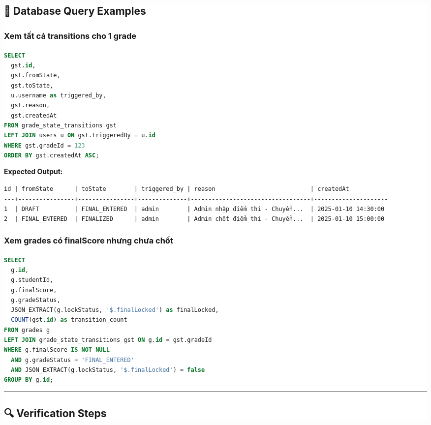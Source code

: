 
## 📝 Database Query Examples

### Xem tất cả transitions cho 1 grade

```sql
SELECT 
  gst.id,
  gst.fromState,
  gst.toState,
  u.username as triggered_by,
  gst.reason,
  gst.createdAt
FROM grade_state_transitions gst
LEFT JOIN users u ON gst.triggeredBy = u.id
WHERE gst.gradeId = 123
ORDER BY gst.createdAt ASC;
```

**Expected Output:**
```
id | fromState      | toState        | triggered_by | reason                           | createdAt
---+----------------+----------------+--------------+----------------------------------+---------------------
1  | DRAFT          | FINAL_ENTERED  | admin        | Admin nhập điểm thi - Chuyển...  | 2025-01-10 14:30:00
2  | FINAL_ENTERED  | FINALIZED      | admin        | Admin chốt điểm thi - Chuyển...  | 2025-01-10 15:00:00
```

### Xem grades có finalScore nhưng chưa chốt

```sql
SELECT 
  g.id,
  g.studentId,
  g.finalScore,
  g.gradeStatus,
  JSON_EXTRACT(g.lockStatus, '$.finalLocked') as finalLocked,
  COUNT(gst.id) as transition_count
FROM grades g
LEFT JOIN grade_state_transitions gst ON g.id = gst.gradeId
WHERE g.finalScore IS NOT NULL
  AND g.gradeStatus = 'FINAL_ENTERED'
  AND JSON_EXTRACT(g.lockStatus, '$.finalLocked') = false
GROUP BY g.id;
```

---

## 🔍 Verification Steps
